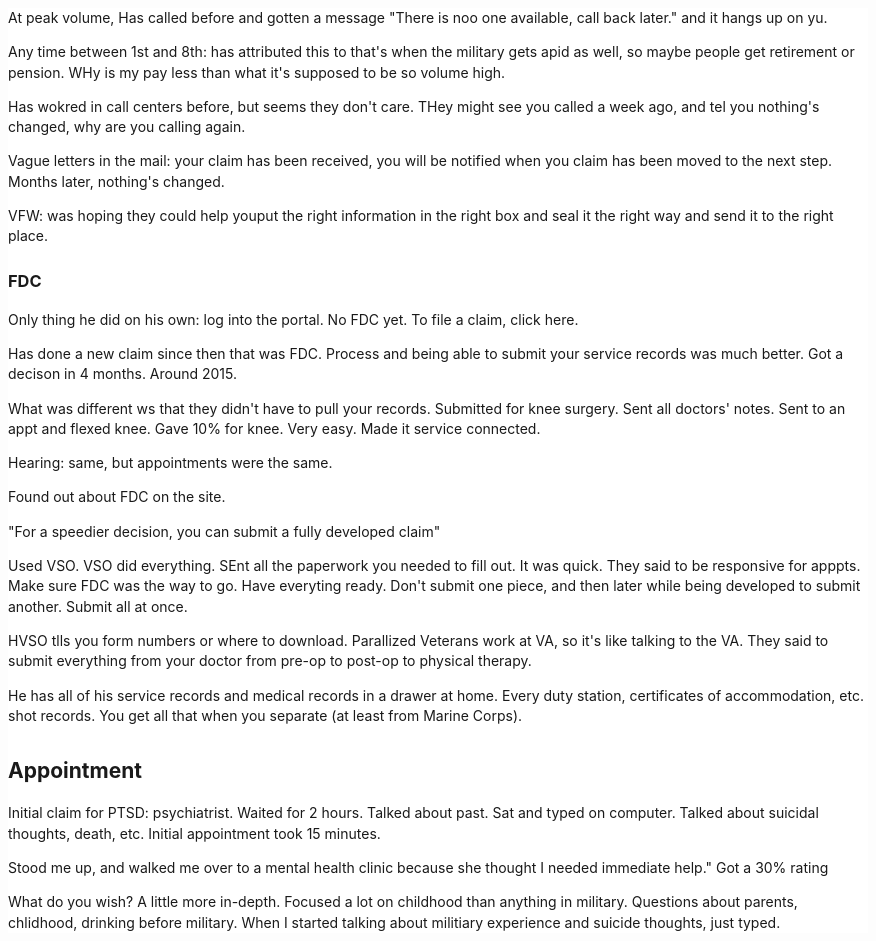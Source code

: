 At peak volume, Has called before and gotten a message "There is noo one available, call back later." and it hangs up on yu.

Any time between 1st and 8th: has attributed this to that's when the military gets apid as well, so maybe people get retirement or pension. WHy is my pay less than what it's supposed to be so volume high.

Has wokred in call centers before, but seems they don't care. THey might see you called a week ago, and tel  you nothing's changed, why are you calling again.

Vague letters in the mail: your claim has been received, you will be notified when you claim has been moved to the next step. Months later, nothing's changed.

VFW: was hoping they could help youput the right information in the right box and seal it the right way and send it to the right place.

### FDC

Only thing he did on his own: log into the portal. No FDC yet. To file a claim, click here.

Has done a new claim since then that was FDC. Process and being able to submit your service records was much better. Got a decison in 4 months.
Around 2015. 

What was different ws that they didn't have to pull your records. Submitted for knee surgery. Sent all doctors' notes. Sent to an appt and flexed knee. Gave 10% for knee. Very easy. Made it service connected.

Hearing: same, but appointments were the same. 

Found out about FDC on the site.

"For a speedier decision, you can submit a fully developed claim"

Used VSO. VSO did everything. SEnt all the paperwork you needed to fill out. It was quick. They said to be responsive for apppts. Make sure FDC was the way to go. Have everyting ready. Don't submit one piece, and then later while being developed to submit another. Submit all at once.

HVSO tlls you form numbers or where to download. Parallized Veterans work at VA, so it's like talking to the VA.  They said to submit everything from your doctor from pre-op to post-op to physical therapy. 

He has all of his service records and medical records in a drawer at home. Every duty station, certificates of accommodation, etc. shot records.
You get all that when you separate (at least from Marine Corps).


## Appointment

Initial claim for PTSD: psychiatrist.
Waited for 2 hours. Talked about past. Sat and typed on computer. Talked about suicidal thoughts, death, etc. Initial appointment took 15 minutes.

Stood me up, and walked me over to a mental health clinic because she thought I needed immediate help."
Got a 30% rating 

What do you wish? A little more in-depth. Focused a lot on childhood than anything in military. Questions about parents, chlidhood, drinking before military.  When I started talking about militiary experience and suicide thoughts, just typed. 
